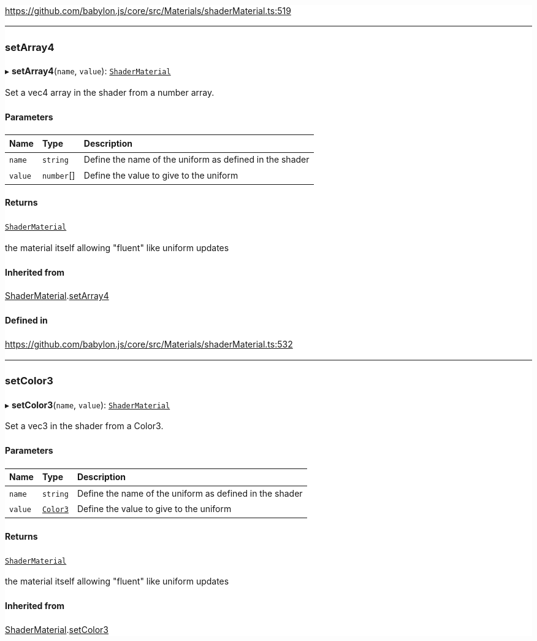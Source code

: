 https://github.com/babylon.js/core/src/Materials/shaderMaterial.ts:519

___

### setArray4

▸ **setArray4**(`name`, `value`): [`ShaderMaterial`](ShaderMaterial.md)

Set a vec4 array in the shader from a number array.

#### Parameters

| Name | Type | Description |
| :------ | :------ | :------ |
| `name` | `string` | Define the name of the uniform as defined in the shader |
| `value` | `number`[] | Define the value to give to the uniform |

#### Returns

[`ShaderMaterial`](ShaderMaterial.md)

the material itself allowing "fluent" like uniform updates

#### Inherited from

[ShaderMaterial](ShaderMaterial.md).[setArray4](ShaderMaterial.md#setarray4)

#### Defined in

https://github.com/babylon.js/core/src/Materials/shaderMaterial.ts:532

___

### setColor3

▸ **setColor3**(`name`, `value`): [`ShaderMaterial`](ShaderMaterial.md)

Set a vec3 in the shader from a Color3.

#### Parameters

| Name | Type | Description |
| :------ | :------ | :------ |
| `name` | `string` | Define the name of the uniform as defined in the shader |
| `value` | [`Color3`](Color3.md) | Define the value to give to the uniform |

#### Returns

[`ShaderMaterial`](ShaderMaterial.md)

the material itself allowing "fluent" like uniform updates

#### Inherited from

[ShaderMaterial](ShaderMaterial.md).[setColor3](ShaderMaterial.md#setcolor3)

